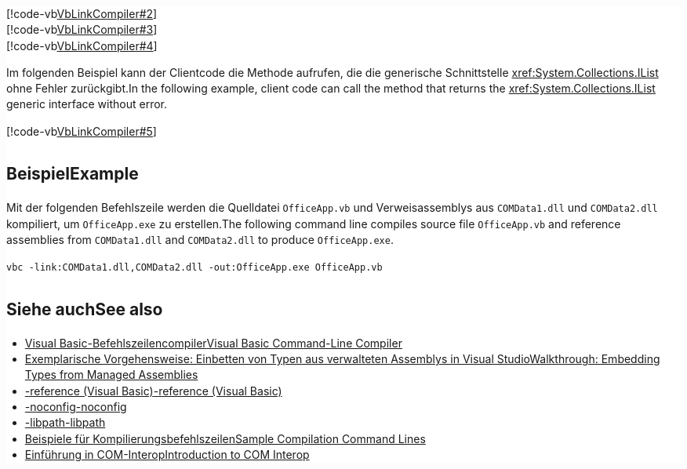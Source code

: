  [!code-vb[VbLinkCompiler#2](~/samples/snippets/visualbasic/VS_Snippets_VBCSharp/vblinkcompiler/vb/utility.vb#2)]  
[!code-vb[VbLinkCompiler#3](~/samples/snippets/visualbasic/VS_Snippets_VBCSharp/vblinkcompiler/vb/utility.vb#3)]  
[!code-vb[VbLinkCompiler#4](~/samples/snippets/visualbasic/VS_Snippets_VBCSharp/vblinkcompiler/vb/utility.vb#4)]  
  
 <span data-ttu-id="883f8-147">Im folgenden Beispiel kann der Clientcode die Methode aufrufen, die die generische Schnittstelle <xref:System.Collections.IList> ohne Fehler zurückgibt.</span><span class="sxs-lookup"><span data-stu-id="883f8-147">In the following example, client code can call the method that returns the <xref:System.Collections.IList> generic interface without error.</span></span>  
  
 [!code-vb[VbLinkCompiler#5](~/samples/snippets/visualbasic/VS_Snippets_VBCSharp/vblinkcompiler/vb/module1.vb#5)]  
  
## <a name="example"></a><span data-ttu-id="883f8-148">Beispiel</span><span class="sxs-lookup"><span data-stu-id="883f8-148">Example</span></span>  

 <span data-ttu-id="883f8-149">Mit der folgenden Befehlszeile werden die Quelldatei `OfficeApp.vb` und Verweisassemblys aus `COMData1.dll` und `COMData2.dll` kompiliert, um `OfficeApp.exe` zu erstellen.</span><span class="sxs-lookup"><span data-stu-id="883f8-149">The following command line compiles source file `OfficeApp.vb` and reference assemblies from `COMData1.dll` and `COMData2.dll` to produce `OfficeApp.exe`.</span></span>  
  
```console  
vbc -link:COMData1.dll,COMData2.dll -out:OfficeApp.exe OfficeApp.vb  
```  
  
## <a name="see-also"></a><span data-ttu-id="883f8-150">Siehe auch</span><span class="sxs-lookup"><span data-stu-id="883f8-150">See also</span></span>

- [<span data-ttu-id="883f8-151">Visual Basic-Befehlszeilencompiler</span><span class="sxs-lookup"><span data-stu-id="883f8-151">Visual Basic Command-Line Compiler</span></span>](index.md)
- [<span data-ttu-id="883f8-152">Exemplarische Vorgehensweise: Einbetten von Typen aus verwalteten Assemblys in Visual Studio</span><span class="sxs-lookup"><span data-stu-id="883f8-152">Walkthrough: Embedding Types from Managed Assemblies</span></span>](../../../standard/assembly/embed-types-visual-studio.md)
- [<span data-ttu-id="883f8-153">-reference (Visual Basic)</span><span class="sxs-lookup"><span data-stu-id="883f8-153">-reference (Visual Basic)</span></span>](reference.md)
- [<span data-ttu-id="883f8-154">-noconfig</span><span class="sxs-lookup"><span data-stu-id="883f8-154">-noconfig</span></span>](noconfig.md)
- [<span data-ttu-id="883f8-155">-libpath</span><span class="sxs-lookup"><span data-stu-id="883f8-155">-libpath</span></span>](libpath.md)
- [<span data-ttu-id="883f8-156">Beispiele für Kompilierungsbefehlszeilen</span><span class="sxs-lookup"><span data-stu-id="883f8-156">Sample Compilation Command Lines</span></span>](sample-compilation-command-lines.md)
- [<span data-ttu-id="883f8-157">Einführung in COM-Interop</span><span class="sxs-lookup"><span data-stu-id="883f8-157">Introduction to COM Interop</span></span>](../../programming-guide/com-interop/introduction-to-com-interop.md)
